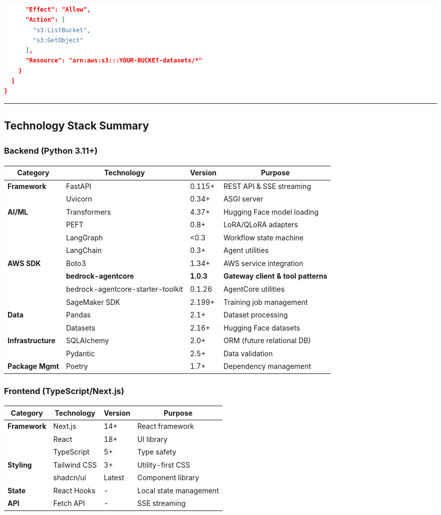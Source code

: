 ```json
      "Effect": "Allow",
      "Action": [
        "s3:ListBucket",
        "s3:GetObject"
      ],
      "Resource": "arn:aws:s3:::YOUR-BUCKET-datasets/*"
    }
  ]
}
```

---

## Technology Stack Summary

### Backend (Python 3.11+)
| Category | Technology | Version | Purpose |
|----------|-----------|---------|---------|
| **Framework** | FastAPI | 0.115+ | REST API & SSE streaming |
| | Uvicorn | 0.34+ | ASGI server |
| **AI/ML** | Transformers | 4.37+ | Hugging Face model loading |
| | PEFT | 0.8+ | LoRA/QLoRA adapters |
| | LangGraph | <0.3 | Workflow state machine |
| | LangChain | 0.3+ | Agent utilities |
| **AWS SDK** | Boto3 | 1.34+ | AWS service integration |
| | **bedrock-agentcore** | **1.0.3** | **Gateway client & tool patterns** |
| | bedrock-agentcore-starter-toolkit | 0.1.26 | AgentCore utilities |
| | SageMaker SDK | 2.199+ | Training job management |
| **Data** | Pandas | 2.1+ | Dataset processing |
| | Datasets | 2.16+ | Hugging Face datasets |
| **Infrastructure** | SQLAlchemy | 2.0+ | ORM (future relational DB) |
| | Pydantic | 2.5+ | Data validation |
| **Package Mgmt** | Poetry | 1.7+ | Dependency management |

### Frontend (TypeScript/Next.js)
| Category | Technology | Version | Purpose |
|----------|-----------|---------|---------|
| **Framework** | Next.js | 14+ | React framework |
| | React | 18+ | UI library |
| | TypeScript | 5+ | Type safety |
| **Styling** | Tailwind CSS | 3+ | Utility-first CSS |
| | shadcn/ui | Latest | Component library |
| **State** | React Hooks | - | Local state management |
| **API** | Fetch API | - | SSE streaming |
